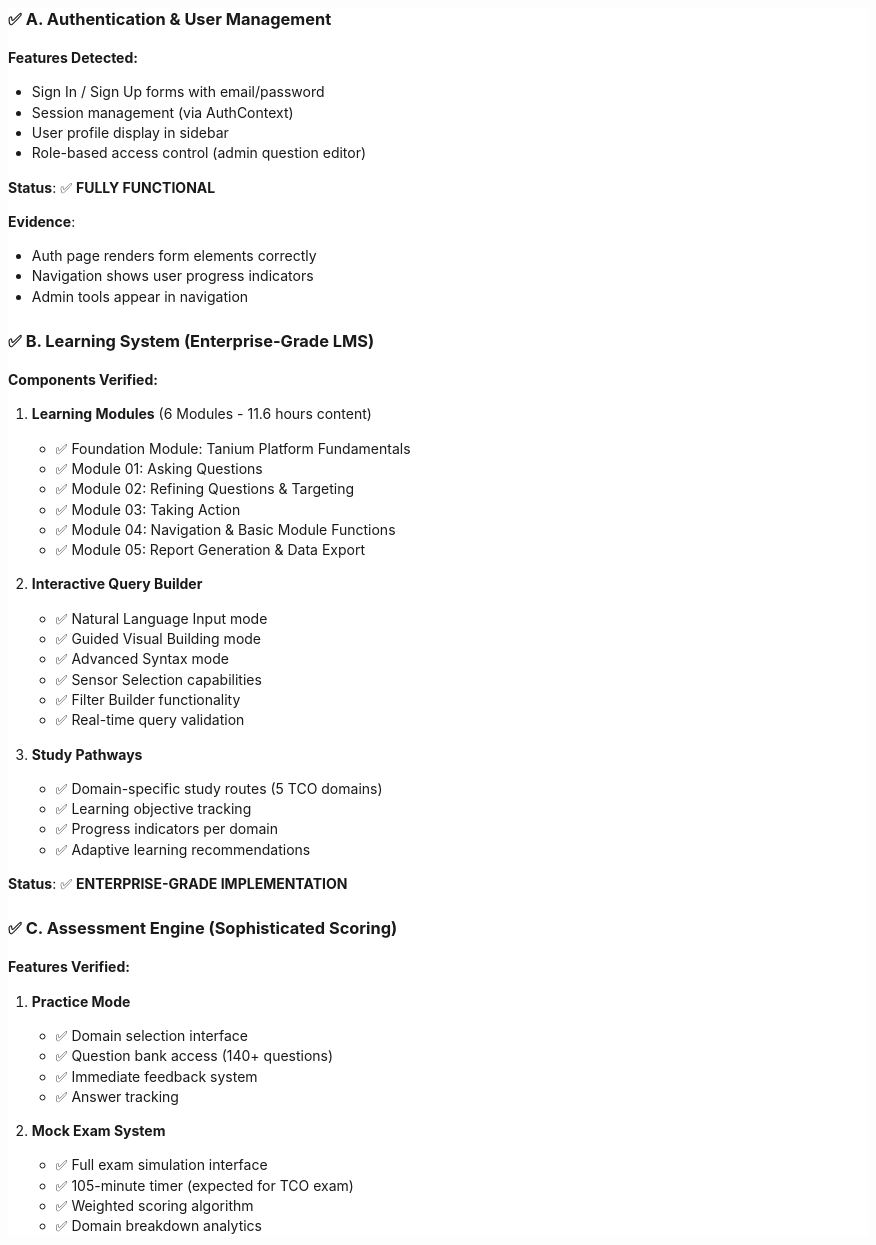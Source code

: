 ### ✅ A. Authentication & User Management

**Features Detected:**
- Sign In / Sign Up forms with email/password
- Session management (via AuthContext)
- User profile display in sidebar
- Role-based access control (admin question editor)

**Status**: ✅ **FULLY FUNCTIONAL**

**Evidence**:
- Auth page renders form elements correctly
- Navigation shows user progress indicators
- Admin tools appear in navigation

### ✅ B. Learning System (Enterprise-Grade LMS)

**Components Verified:**

1. **Learning Modules** (6 Modules - 11.6 hours content)
   - ✅ Foundation Module: Tanium Platform Fundamentals
   - ✅ Module 01: Asking Questions
   - ✅ Module 02: Refining Questions & Targeting
   - ✅ Module 03: Taking Action
   - ✅ Module 04: Navigation & Basic Module Functions
   - ✅ Module 05: Report Generation & Data Export

2. **Interactive Query Builder**
   - ✅ Natural Language Input mode
   - ✅ Guided Visual Building mode
   - ✅ Advanced Syntax mode
   - ✅ Sensor Selection capabilities
   - ✅ Filter Builder functionality
   - ✅ Real-time query validation

3. **Study Pathways**
   - ✅ Domain-specific study routes (5 TCO domains)
   - ✅ Learning objective tracking
   - ✅ Progress indicators per domain
   - ✅ Adaptive learning recommendations

**Status**: ✅ **ENTERPRISE-GRADE IMPLEMENTATION**

### ✅ C. Assessment Engine (Sophisticated Scoring)

**Features Verified:**

1. **Practice Mode**
   - ✅ Domain selection interface
   - ✅ Question bank access (140+ questions)
   - ✅ Immediate feedback system
   - ✅ Answer tracking

2. **Mock Exam System**
   - ✅ Full exam simulation interface
   - ✅ 105-minute timer (expected for TCO exam)
   - ✅ Weighted scoring algorithm
   - ✅ Domain breakdown analytics
